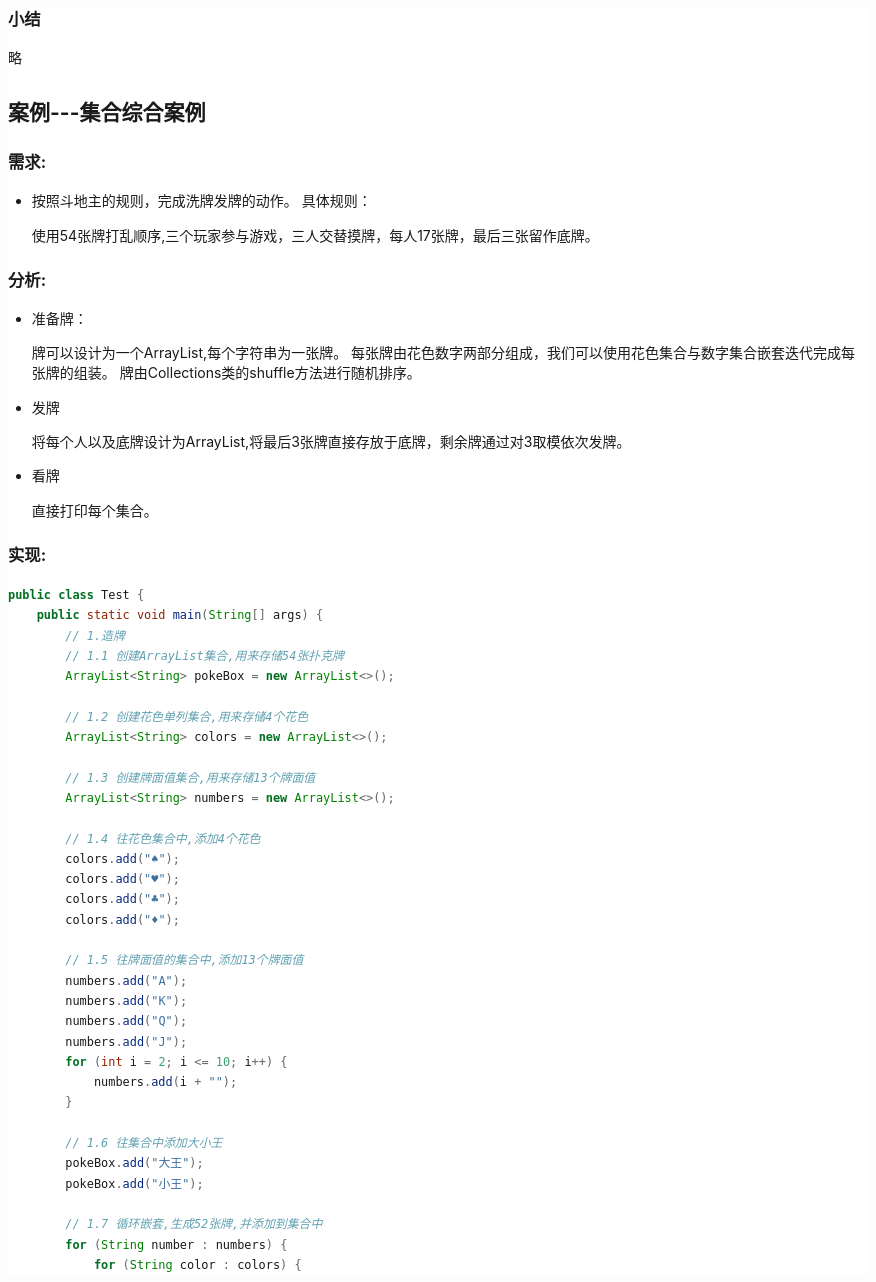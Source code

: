 
### 小结

略

## 案例---集合综合案例

### 需求:

- 按照斗地主的规则，完成洗牌发牌的动作。
  具体规则：

  使用54张牌打乱顺序,三个玩家参与游戏，三人交替摸牌，每人17张牌，最后三张留作底牌。

### 分析:

- 准备牌：

  牌可以设计为一个ArrayList<String>,每个字符串为一张牌。
  每张牌由花色数字两部分组成，我们可以使用花色集合与数字集合嵌套迭代完成每张牌的组装。
  牌由Collections类的shuffle方法进行随机排序。

- 发牌

  将每个人以及底牌设计为ArrayList<String>,将最后3张牌直接存放于底牌，剩余牌通过对3取模依次发牌。

- 看牌

  直接打印每个集合。

### 实现:

```java
public class Test {
    public static void main(String[] args) {
        // 1.造牌
        // 1.1 创建ArrayList集合,用来存储54张扑克牌
        ArrayList<String> pokeBox = new ArrayList<>();

        // 1.2 创建花色单列集合,用来存储4个花色
        ArrayList<String> colors = new ArrayList<>();

        // 1.3 创建牌面值集合,用来存储13个牌面值
        ArrayList<String> numbers = new ArrayList<>();

        // 1.4 往花色集合中,添加4个花色
        colors.add("♠");
        colors.add("♥");
        colors.add("♣");
        colors.add("♦");

        // 1.5 往牌面值的集合中,添加13个牌面值
        numbers.add("A");
        numbers.add("K");
        numbers.add("Q");
        numbers.add("J");
        for (int i = 2; i <= 10; i++) {
            numbers.add(i + "");
        }

        // 1.6 往集合中添加大小王
        pokeBox.add("大王");
        pokeBox.add("小王");

        // 1.7 循环嵌套,生成52张牌,并添加到集合中
        for (String number : numbers) {
            for (String color : colors) {
```
